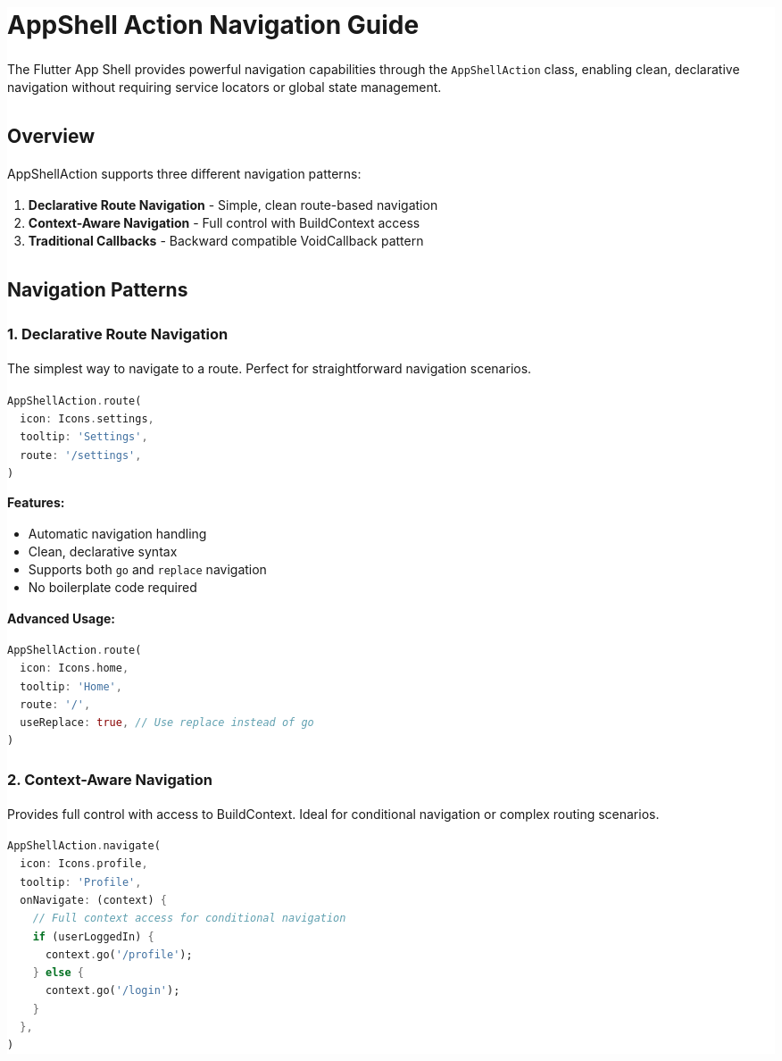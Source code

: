 # AppShell Action Navigation Guide

The Flutter App Shell provides powerful navigation capabilities through the `AppShellAction` class, enabling clean, declarative navigation without requiring service locators or global state management.

## Overview

AppShellAction supports three different navigation patterns:

1. **Declarative Route Navigation** - Simple, clean route-based navigation
2. **Context-Aware Navigation** - Full control with BuildContext access
3. **Traditional Callbacks** - Backward compatible VoidCallback pattern

## Navigation Patterns

### 1. Declarative Route Navigation

The simplest way to navigate to a route. Perfect for straightforward navigation scenarios.

```dart
AppShellAction.route(
  icon: Icons.settings,
  tooltip: 'Settings',
  route: '/settings',
)
```

**Features:**
- Automatic navigation handling
- Clean, declarative syntax
- Supports both `go` and `replace` navigation
- No boilerplate code required

**Advanced Usage:**
```dart
AppShellAction.route(
  icon: Icons.home,
  tooltip: 'Home',
  route: '/',
  useReplace: true, // Use replace instead of go
)
```

### 2. Context-Aware Navigation

Provides full control with access to BuildContext. Ideal for conditional navigation or complex routing scenarios.

```dart
AppShellAction.navigate(
  icon: Icons.profile,
  tooltip: 'Profile',
  onNavigate: (context) {
    // Full context access for conditional navigation
    if (userLoggedIn) {
      context.go('/profile');
    } else {
      context.go('/login');
    }
  },
)
```
